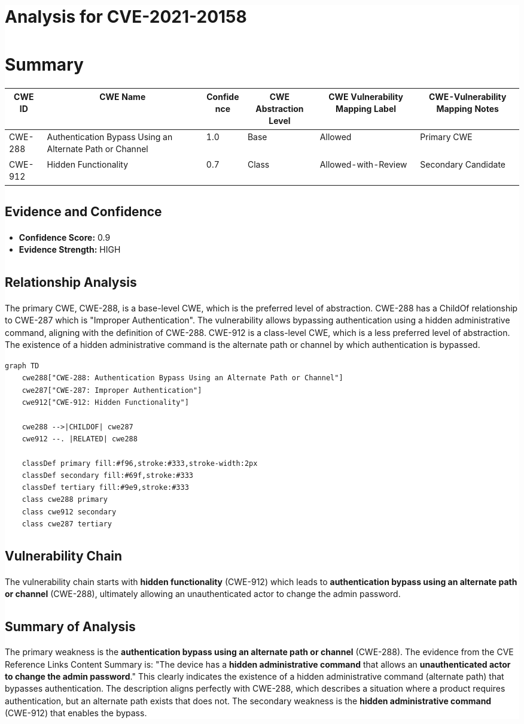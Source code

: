 # Analysis for CVE-2021-20158

# Summary
| CWE ID | CWE Name | Confidence | CWE Abstraction Level | CWE Vulnerability Mapping Label | CWE-Vulnerability Mapping Notes |
|---|---|---|---|---|---|
| CWE-288 | Authentication Bypass Using an Alternate Path or Channel | 1.0 | Base | Allowed | Primary CWE |
| CWE-912 | Hidden Functionality | 0.7 | Class | Allowed-with-Review | Secondary Candidate |

## Evidence and Confidence

*   **Confidence Score:** 0.9
*   **Evidence Strength:** HIGH

## Relationship Analysis
The primary CWE, CWE-288, is a base-level CWE, which is the preferred level of abstraction. CWE-288 has a ChildOf relationship to CWE-287 which is "Improper Authentication". The vulnerability allows bypassing authentication using a hidden administrative command, aligning with the definition of CWE-288. CWE-912 is a class-level CWE, which is a less preferred level of abstraction. The existence of a hidden administrative command is the alternate path or channel by which authentication is bypassed.

```mermaid
graph TD
    cwe288["CWE-288: Authentication Bypass Using an Alternate Path or Channel"]
    cwe287["CWE-287: Improper Authentication"]
    cwe912["CWE-912: Hidden Functionality"]

    cwe288 -->|CHILDOF| cwe287
    cwe912 --. |RELATED| cwe288

    classDef primary fill:#f96,stroke:#333,stroke-width:2px
    classDef secondary fill:#69f,stroke:#333
    classDef tertiary fill:#9e9,stroke:#333
    class cwe288 primary
    class cwe912 secondary
    class cwe287 tertiary
```

## Vulnerability Chain
The vulnerability chain starts with **hidden functionality** (CWE-912) which leads to **authentication bypass using an alternate path or channel** (CWE-288), ultimately allowing an unauthenticated actor to change the admin password.

## Summary of Analysis
The primary weakness is the **authentication bypass using an alternate path or channel** (CWE-288).
The evidence from the CVE Reference Links Content Summary is: "The device has a **hidden administrative command** that allows an **unauthenticated actor to change the admin password**." This clearly indicates the existence of a hidden administrative command (alternate path) that bypasses authentication. The description aligns perfectly with CWE-288, which describes a situation where a product requires authentication, but an alternate path exists that does not. The secondary weakness is the **hidden administrative command** (CWE-912) that enables the bypass.
